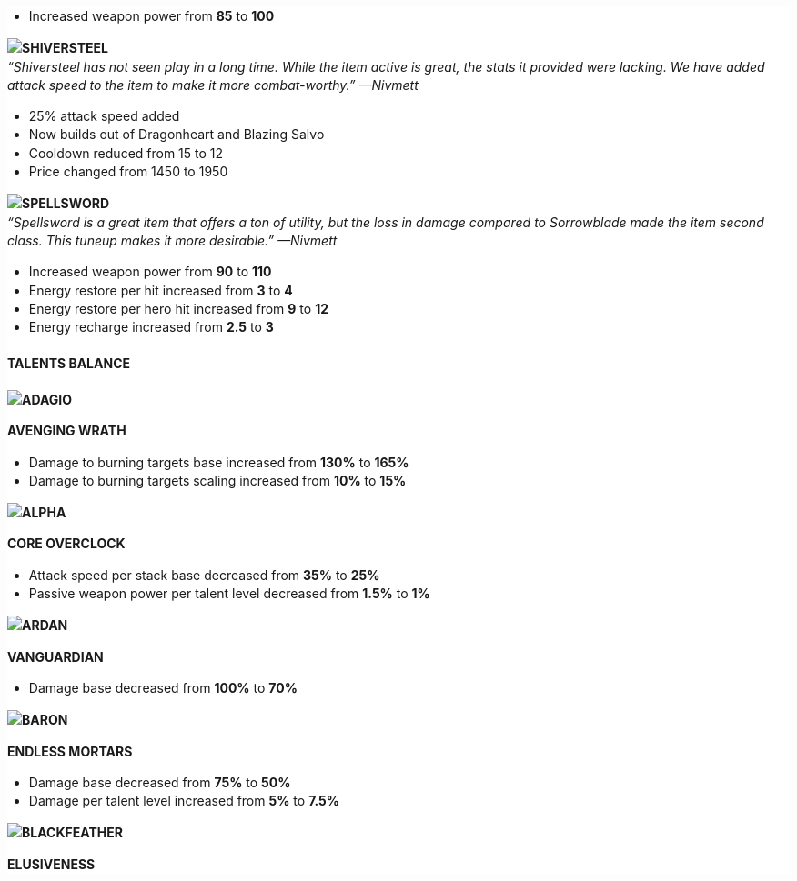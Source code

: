 * Increased weapon power from **85** to **100**

![](https://jd3sljkvzi-flywheel.netdna-ssl.com/wp-content/uploads/2015/12/shiversteel.png)**SHIVERSTEEL**  
 _“Shiversteel has not seen play in a long time. While the item active is great, the stats it provided were lacking. We have added attack speed to the item to make it more combat-worthy.” —Nivmett_

* 25% attack speed added
* Now builds out of Dragonheart and Blazing Salvo
* Cooldown reduced from 15 to 12
* Price changed from 1450 to 1950

![](https://jd3sljkvzi-flywheel.netdna-ssl.com/wp-content/uploads/2017/08/spellsword_item.png)**SPELLSWORD**  
 _“Spellsword is a great item that offers a ton of utility, but the loss in damage compared to Sorrowblade made the item second class. This tuneup makes it more desirable.” —Nivmett_

* Increased weapon power from **90** to **110**
* Energy restore per hit increased from **3** to **4**
* Energy restore per hero hit increased from **9** to **12**
* Energy recharge increased from **2.5** to **3**



#### **TALENTS BALANCE**



![](https://jd3sljkvzi-flywheel.netdna-ssl.com/wp-content/uploads/2016/01/adagio.png)**ADAGIO**

**AVENGING WRATH**

* Damage to burning targets base increased from **130%** to **165%**
* Damage to burning targets scaling increased from **10%** to **15%**

![](https://jd3sljkvzi-flywheel.netdna-ssl.com/wp-content/uploads/2016/01/alpha.png)**ALPHA**

**CORE OVERCLOCK**

* Attack speed per stack base decreased from **35%** to **25%**
* Passive weapon power per talent level decreased from **1.5%** to **1%**

![](https://jd3sljkvzi-flywheel.netdna-ssl.com/wp-content/uploads/2016/01/ardan-1.png)**ARDAN**

**VANGUARDIAN**

* Damage base decreased from **100%** to **70%**

![](https://jd3sljkvzi-flywheel.netdna-ssl.com/wp-content/uploads/2016/05/baron.png)**BARON**

**ENDLESS MORTARS**

* Damage base decreased from **75%** to **50%**
* Damage per talent level increased from **5%** to **7.5%**

![](https://jd3sljkvzi-flywheel.netdna-ssl.com/wp-content/uploads/2016/01/blackfeather.png)**BLACKFEATHER**

**ELUSIVENESS**

